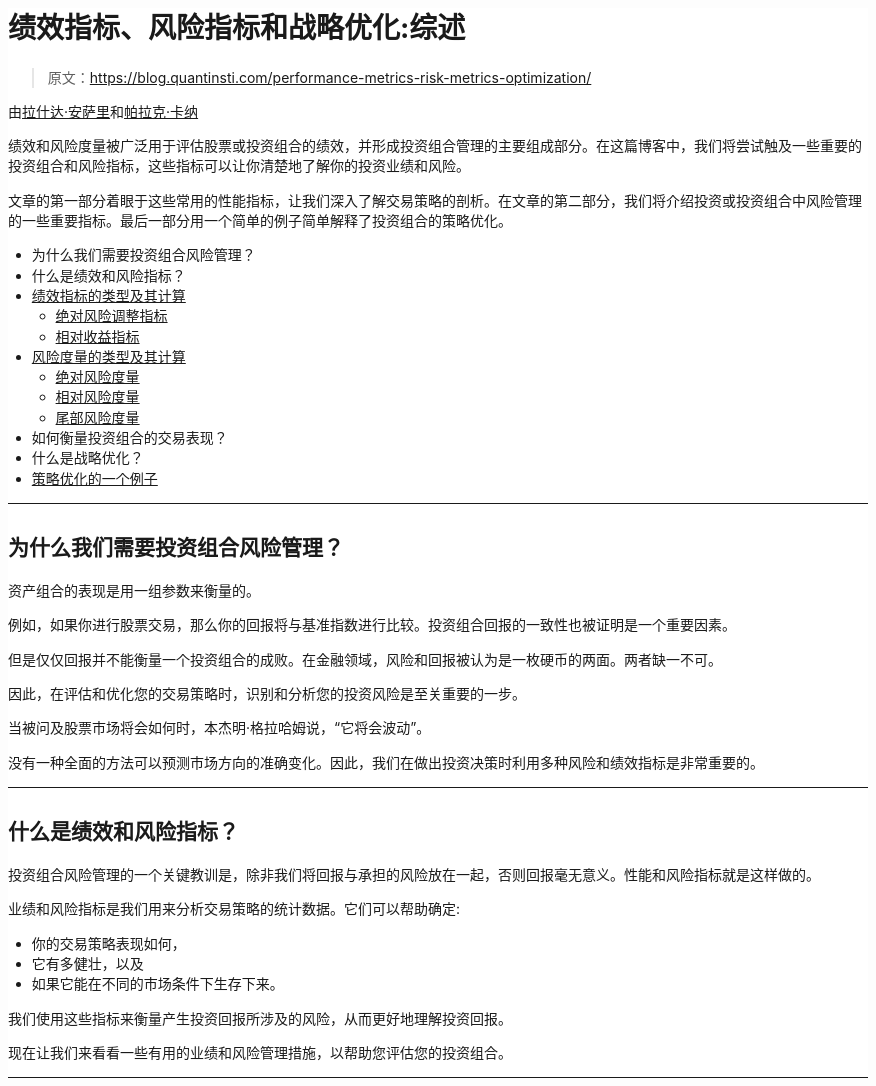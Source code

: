 # 绩效指标、风险指标和战略优化:综述

> 原文：<https://blog.quantinsti.com/performance-metrics-risk-metrics-optimization/>

由[拉什达·安萨里](https://www.linkedin.com/in/rushda-ansari-82261214a)和[帕拉克·卡纳](https://www.linkedin.com/in/palak-khanna-b43006165/)

绩效和风险度量被广泛用于评估股票或投资组合的绩效，并形成投资组合管理的主要组成部分。在这篇博客中，我们将尝试触及一些重要的投资组合和风险指标，这些指标可以让你清楚地了解你的投资业绩和风险。

文章的第一部分着眼于这些常用的性能指标，让我们深入了解交易策略的剖析。在文章的第二部分，我们将介绍投资或投资组合中风险管理的一些重要指标。最后一部分用一个简单的例子简单解释了投资组合的策略优化。

*   为什么我们需要投资组合风险管理？
*   什么是绩效和风险指标？
*   [绩效指标的类型及其计算](#types-of-performance-metrics)
    *   [绝对风险调整指标](#absolute-risk-adjusted-measures)
    *   [相对收益指标](#relative-return-measures)
*   [风险度量的类型及其计算](#types-of-risk-metrics)
    *   [绝对风险度量](#absolute-risk-measures)
    *   [相对风险度量](#relative-risk-measures)
    *   [尾部风险度量](#tail-risk-measures)
*   如何衡量投资组合的交易表现？
*   什么是战略优化？
*   [策略优化的一个例子](#an-example-of-strategy-optimisation)

* * *

## 为什么我们需要投资组合风险管理？

资产组合的表现是用一组参数来衡量的。

例如，如果你进行股票交易，那么你的回报将与基准指数进行比较。投资组合回报的一致性也被证明是一个重要因素。

但是仅仅回报并不能衡量一个投资组合的成败。在金融领域，风险和回报被认为是一枚硬币的两面。两者缺一不可。

因此，在评估和优化您的交易策略时，识别和分析您的投资风险是至关重要的一步。

当被问及股票市场将会如何时，本杰明·格拉哈姆说，“它将会波动”。

没有一种全面的方法可以预测市场方向的准确变化。因此，我们在做出投资决策时利用多种风险和绩效指标是非常重要的。

* * *

## 什么是绩效和风险指标？

投资组合风险管理的一个关键教训是，除非我们将回报与承担的风险放在一起，否则回报毫无意义。性能和风险指标就是这样做的。

业绩和风险指标是我们用来分析交易策略的统计数据。它们可以帮助确定:

*   你的交易策略表现如何，
*   它有多健壮，以及
*   如果它能在不同的市场条件下生存下来。

我们使用这些指标来衡量产生投资回报所涉及的风险，从而更好地理解投资回报。

现在让我们来看看一些有用的业绩和风险管理措施，以帮助您评估您的投资组合。

* * *
